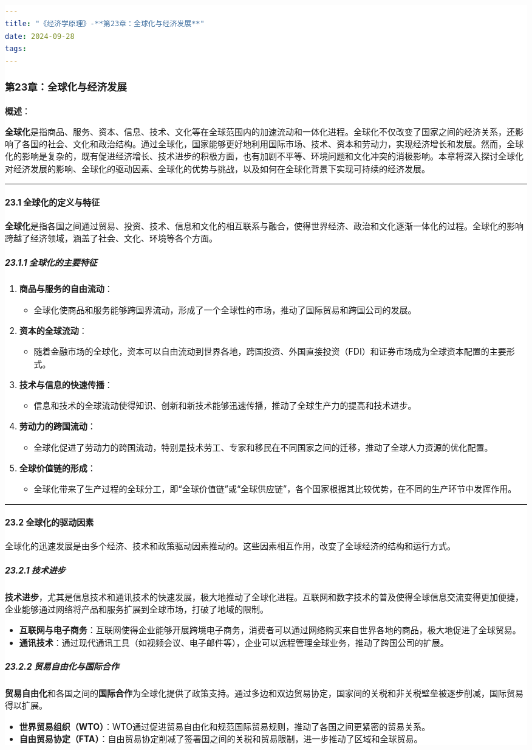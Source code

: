 ```yaml
---
title: "《经济学原理》-**第23章：全球化与经济发展**"
date: 2024-09-28
tags: 
---
```

### 第23章：全球化与经济发展

**概述**：

**全球化**是指商品、服务、资本、信息、技术、文化等在全球范围内的加速流动和一体化进程。全球化不仅改变了国家之间的经济关系，还影响了各国的社会、文化和政治结构。通过全球化，国家能够更好地利用国际市场、技术、资本和劳动力，实现经济增长和发展。然而，全球化的影响是复杂的，既有促进经济增长、技术进步的积极方面，也有加剧不平等、环境问题和文化冲突的消极影响。本章将深入探讨全球化对经济发展的影响、全球化的驱动因素、全球化的优势与挑战，以及如何在全球化背景下实现可持续的经济发展。

---

#### 23.1 **全球化的定义与特征**

**全球化**是指各国之间通过贸易、投资、技术、信息和文化的相互联系与融合，使得世界经济、政治和文化逐渐一体化的过程。全球化的影响跨越了经济领域，涵盖了社会、文化、环境等各个方面。

##### 23.1.1 **全球化的主要特征**

1. **商品与服务的自由流动**：
   - 全球化使商品和服务能够跨国界流动，形成了一个全球性的市场，推动了国际贸易和跨国公司的发展。

2. **资本的全球流动**：
   - 随着金融市场的全球化，资本可以自由流动到世界各地，跨国投资、外国直接投资（FDI）和证券市场成为全球资本配置的主要形式。

3. **技术与信息的快速传播**：
   - 信息和技术的全球流动使得知识、创新和新技术能够迅速传播，推动了全球生产力的提高和技术进步。

4. **劳动力的跨国流动**：
   - 全球化促进了劳动力的跨国流动，特别是技术劳工、专家和移民在不同国家之间的迁移，推动了全球人力资源的优化配置。

5. **全球价值链的形成**：
   - 全球化带来了生产过程的全球分工，即“全球价值链”或“全球供应链”，各个国家根据其比较优势，在不同的生产环节中发挥作用。

---

#### 23.2 **全球化的驱动因素**

全球化的迅速发展是由多个经济、技术和政策驱动因素推动的。这些因素相互作用，改变了全球经济的结构和运行方式。

##### 23.2.1 **技术进步**

**技术进步**，尤其是信息技术和通讯技术的快速发展，极大地推动了全球化进程。互联网和数字技术的普及使得全球信息交流变得更加便捷，企业能够通过网络将产品和服务扩展到全球市场，打破了地域的限制。

- **互联网与电子商务**：互联网使得企业能够开展跨境电子商务，消费者可以通过网络购买来自世界各地的商品，极大地促进了全球贸易。
- **通讯技术**：通过现代通讯工具（如视频会议、电子邮件等），企业可以远程管理全球业务，推动了跨国公司的扩展。

##### 23.2.2 **贸易自由化与国际合作**

**贸易自由化**和各国之间的**国际合作**为全球化提供了政策支持。通过多边和双边贸易协定，国家间的关税和非关税壁垒被逐步削减，国际贸易得以扩展。

- **世界贸易组织（WTO）**：WTO通过促进贸易自由化和规范国际贸易规则，推动了各国之间更紧密的贸易关系。
- **自由贸易协定（FTA）**：自由贸易协定削减了签署国之间的关税和贸易限制，进一步推动了区域和全球贸易。
